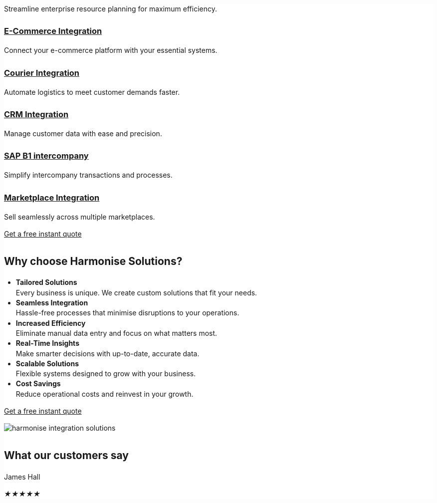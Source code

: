 Streamline enterprise resource planning for maximum efficiency.

### [E-Commerce Integration](https://harmonise-solutions.co.uk/custom-services/e-commerce-integration/)

Connect your e-commerce platform with your essential systems.

### [Courier Integration](https://harmonise-solutions.co.uk/custom-services/courier-integration/)

Automate logistics to meet customer demands faster.

### [CRM Integration](https://harmonise-solutions.co.uk/custom-services/crm-integration/)

Manage customer data with ease and precision.

### [SAP B1 intercompany](https://harmonise-solutions.co.uk/custom-services/sap-b1-intercompany/)

Simplify intercompany transactions and processes.

### [Marketplace Integration](https://harmonise-solutions.co.uk/custom-services/marketplace-integration/)

Sell seamlessly across multiple marketplaces.

[Get a free instant quote](https://harmonise-solutions.co.uk/quote/)

Why choose Harmonise Solutions?
-------------------------------

* **Tailored Solutions**    
  Every business is unique. We create custom solutions that fit your needs.
* **Seamless Integration**    
  Hassle-free processes that minimise disruptions to your operations.
* **Increased Efficiency**    
  Eliminate manual data entry and focus on what matters most.
* **Real-Time Insights**    
  Make smarter decisions with up-to-date, accurate data.
* **Scalable Solutions**    
  Flexible systems designed to grow with your business.
* **Cost Savings**    
  Reduce operational costs and reinvest in your growth.

[Get a free instant quote](https://harmonise-solutions.co.uk/quote/)

![harmonise integration solutions](https://harmonise-solutions.co.uk/wp-content/uploads/2025/02/bpa-devices-002-1024x618.png)

What our customers say
----------------------

James Hall

*★**★**★**★**★*

